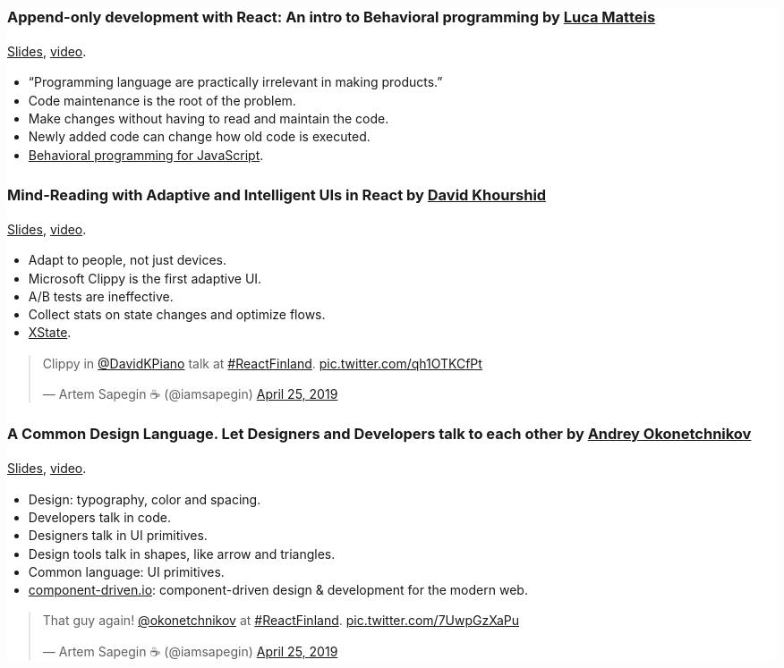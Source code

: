 ### Append-only development with React: An intro to Behavioral programming by [Luca Matteis](https://twitter.com/lmatteis)

[Slides](https://lmatteis.github.io/finland-talk/assets/player/KeynoteDHTMLPlayer.html), [video](https://www.youtube.com/watch?v=cXuvCMG21Ss).

- “Programming language are practically irrelevant in making products.”
- Code maintenance is the root of the problem.
- Make changes without having to read and maintain the code.
- Newly added code can change how old code is executed.
- [Behavioral programming for JavaScript](https://github.com/lmatteis/behavioral).

### Mind-Reading with Adaptive and Intelligent UIs in React by [David Khourshid](https://twitter.com/DavidKPiano)

[Slides](https://slides.com/davidkhourshid/mind-reading-react-finland#/), [video](https://www.youtube.com/watch?v=ppvi09LIUnU).

- Adapt to people, not just devices.
- Microsoft Clippy is the first adaptive UI.
- A/B tests are ineffective.
- Collect stats on state changes and optimize flows.
- [XState](https://xstate.js.org/docs/).

<blockquote class="twitter-tweet" data-lang="en"><p lang="en" dir="ltr">Clippy in <a href="https://twitter.com/DavidKPiano?ref_src=twsrc%5Etfw">@DavidKPiano</a> talk at <a href="https://twitter.com/hashtag/ReactFinland?src=hash&amp;ref_src=twsrc%5Etfw">#ReactFinland</a>. <a href="https://t.co/qh1OTKCfPt">pic.twitter.com/qh1OTKCfPt</a></p>&mdash; Artem Sapegin ☕ (@iamsapegin) <a href="https://twitter.com/iamsapegin/status/1121314491965366272?ref_src=twsrc%5Etfw">April 25, 2019</a></blockquote>
<script async src="https://platform.twitter.com/widgets.js" charset="utf-8"></script>

### A Common Design Language. Let Designers and Developers talk to each other by [Andrey Okonetchnikov](https://twitter.com/okonetchnikov)

[Slides](https://speakerdeck.com/okonet/a-common-design-language), [video](https://www.youtube.com/watch?v=a6DtiGhKMdk).

- Design: typography, color and spacing.
- Developers talk in code.
- Designers talk in UI primitives.
- Design tools talk in shapes, like arrow and triangles.
- Common language: UI primitives.
- [component-driven.io](https://component-driven.io/): component-driven design & development for the modern web.

<blockquote class="twitter-tweet" data-lang="en"><p lang="en" dir="ltr">That guy again! <a href="https://twitter.com/okonetchnikov?ref_src=twsrc%5Etfw">@okonetchnikov</a> at <a href="https://twitter.com/hashtag/ReactFinland?src=hash&amp;ref_src=twsrc%5Etfw">#ReactFinland</a>. <a href="https://t.co/7UwpGzXaPu">pic.twitter.com/7UwpGzXaPu</a></p>&mdash; Artem Sapegin ☕ (@iamsapegin) <a href="https://twitter.com/iamsapegin/status/1121331678771806210?ref_src=twsrc%5Etfw">April 25, 2019</a></blockquote>
<script async src="https://platform.twitter.com/widgets.js" charset="utf-8"></script>
